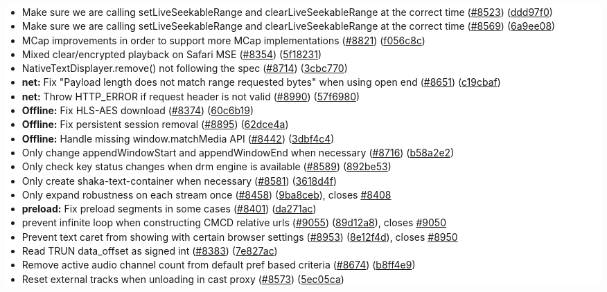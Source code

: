 * Make sure we are calling setLiveSeekableRange and clearLiveSeekableRange at the correct time ([#8523](https://github.com/5tephenbennett/shaka-player/issues/8523)) ([ddd97f0](https://github.com/5tephenbennett/shaka-player/commit/ddd97f08f82b61cd971d0dd2d18ef748de7402e4))
* Make sure we are calling setLiveSeekableRange and clearLiveSeekableRange at the correct time ([#8569](https://github.com/5tephenbennett/shaka-player/issues/8569)) ([6a9ee08](https://github.com/5tephenbennett/shaka-player/commit/6a9ee0876d45f546be0a877c6d480b7df9f7fe04))
* MCap improvements in order to support more MCap implementations ([#8821](https://github.com/5tephenbennett/shaka-player/issues/8821)) ([f056c8c](https://github.com/5tephenbennett/shaka-player/commit/f056c8c0b0174f30b805512322b8e334205fb3f6))
* Mixed clear/encrypted playback on Safari MSE ([#8354](https://github.com/5tephenbennett/shaka-player/issues/8354)) ([5f18231](https://github.com/5tephenbennett/shaka-player/commit/5f182319fccb9a9c9b66ea964a9d3c319288d5cb))
* NativeTextDisplayer.remove() not following the spec ([#8714](https://github.com/5tephenbennett/shaka-player/issues/8714)) ([3cbc770](https://github.com/5tephenbennett/shaka-player/commit/3cbc770b76c00cdd107e84bae172129c4fe59882))
* **net:** Fix "Payload length does not match range requested bytes" when using open end ([#8651](https://github.com/5tephenbennett/shaka-player/issues/8651)) ([c19cbaf](https://github.com/5tephenbennett/shaka-player/commit/c19cbafc10b6c2801fbbe81aa38154dbcf93c3c3))
* **net:** Throw HTTP_ERROR if request header is not valid ([#8990](https://github.com/5tephenbennett/shaka-player/issues/8990)) ([57f6980](https://github.com/5tephenbennett/shaka-player/commit/57f69807e1a5e02e8ceedd4efa483c302c185f80))
* **Offline:** Fix HLS-AES download ([#8374](https://github.com/5tephenbennett/shaka-player/issues/8374)) ([60c6b19](https://github.com/5tephenbennett/shaka-player/commit/60c6b19d61b312355595289287ead3784041ef20))
* **Offline:** Fix persistent session removal ([#8895](https://github.com/5tephenbennett/shaka-player/issues/8895)) ([62dce4a](https://github.com/5tephenbennett/shaka-player/commit/62dce4a0befdf154d7738dd98c5f50bdfcae867e))
* **Offline:** Handle missing window.matchMedia API ([#8442](https://github.com/5tephenbennett/shaka-player/issues/8442)) ([3dbf4c4](https://github.com/5tephenbennett/shaka-player/commit/3dbf4c4b56242a92c1465999b0cf1e51f9adb4de))
* Only change appendWindowStart and appendWindowEnd when necessary ([#8716](https://github.com/5tephenbennett/shaka-player/issues/8716)) ([b58a2e2](https://github.com/5tephenbennett/shaka-player/commit/b58a2e2d8ab98436515f5be56b8af182b46388ce))
* Only check key status changes when drm engine is available ([#8589](https://github.com/5tephenbennett/shaka-player/issues/8589)) ([892be53](https://github.com/5tephenbennett/shaka-player/commit/892be53759bbf4aa75eab31614fe5b059134cc15))
* Only create shaka-text-container when necessary ([#8581](https://github.com/5tephenbennett/shaka-player/issues/8581)) ([3618d4f](https://github.com/5tephenbennett/shaka-player/commit/3618d4f4ca990bed5e939db0bd4c25f3a1ba2168))
* Only expand robustness on each stream once ([#8458](https://github.com/5tephenbennett/shaka-player/issues/8458)) ([9ba8ceb](https://github.com/5tephenbennett/shaka-player/commit/9ba8ceb606e4b106d8642e11a39a484ffea5fe22)), closes [#8408](https://github.com/5tephenbennett/shaka-player/issues/8408)
* **preload:** Fix preload segments in some cases ([#8401](https://github.com/5tephenbennett/shaka-player/issues/8401)) ([da271ac](https://github.com/5tephenbennett/shaka-player/commit/da271ac6f4d537b5c2e074c659668a973b3fdab4))
* prevent infinite loop when constructing CMCD relative urls ([#9055](https://github.com/5tephenbennett/shaka-player/issues/9055)) ([89d12a8](https://github.com/5tephenbennett/shaka-player/commit/89d12a86e81098e0a18f062b6af93b16cab73288)), closes [#9050](https://github.com/5tephenbennett/shaka-player/issues/9050)
* Prevent text caret from showing with certain browser settings ([#8953](https://github.com/5tephenbennett/shaka-player/issues/8953)) ([8e12f4d](https://github.com/5tephenbennett/shaka-player/commit/8e12f4d3718714ee29ff40218226b42412e8ed8c)), closes [#8950](https://github.com/5tephenbennett/shaka-player/issues/8950)
* Read TRUN data_offset as signed int ([#8383](https://github.com/5tephenbennett/shaka-player/issues/8383)) ([7e827ac](https://github.com/5tephenbennett/shaka-player/commit/7e827ac3fcc0fba52ee4495b99746e646c445502))
* Remove active audio channel count from default pref based criteria ([#8674](https://github.com/5tephenbennett/shaka-player/issues/8674)) ([b8ff4e9](https://github.com/5tephenbennett/shaka-player/commit/b8ff4e9412993cf9dd9da2836b31f78afa742507))
* Reset external tracks when unloading in cast proxy ([#8573](https://github.com/5tephenbennett/shaka-player/issues/8573)) ([5ec05ca](https://github.com/5tephenbennett/shaka-player/commit/5ec05ca05e00ef05d12555c05cce177dea6f3a7c))